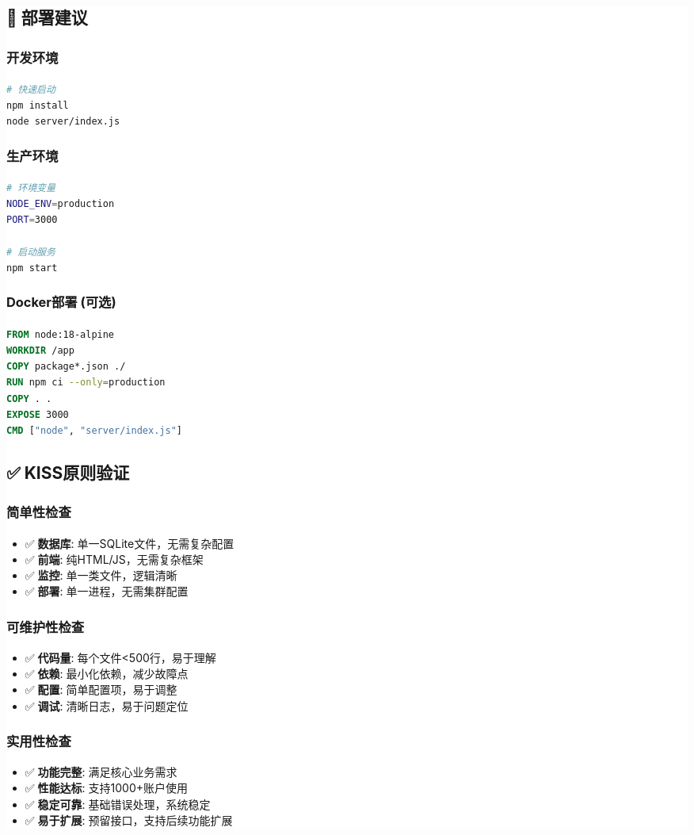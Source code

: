 ## 🚀 部署建议

### 开发环境
```bash
# 快速启动
npm install
node server/index.js
```

### 生产环境
```bash
# 环境变量
NODE_ENV=production
PORT=3000

# 启动服务
npm start
```

### Docker部署 (可选)
```dockerfile
FROM node:18-alpine
WORKDIR /app
COPY package*.json ./
RUN npm ci --only=production
COPY . .
EXPOSE 3000
CMD ["node", "server/index.js"]
```

## ✅ KISS原则验证

### 简单性检查
- ✅ **数据库**: 单一SQLite文件，无需复杂配置
- ✅ **前端**: 纯HTML/JS，无需复杂框架
- ✅ **监控**: 单一类文件，逻辑清晰
- ✅ **部署**: 单一进程，无需集群配置

### 可维护性检查
- ✅ **代码量**: 每个文件<500行，易于理解
- ✅ **依赖**: 最小化依赖，减少故障点
- ✅ **配置**: 简单配置项，易于调整
- ✅ **调试**: 清晰日志，易于问题定位

### 实用性检查
- ✅ **功能完整**: 满足核心业务需求
- ✅ **性能达标**: 支持1000+账户使用
- ✅ **稳定可靠**: 基础错误处理，系统稳定
- ✅ **易于扩展**: 预留接口，支持后续功能扩展
